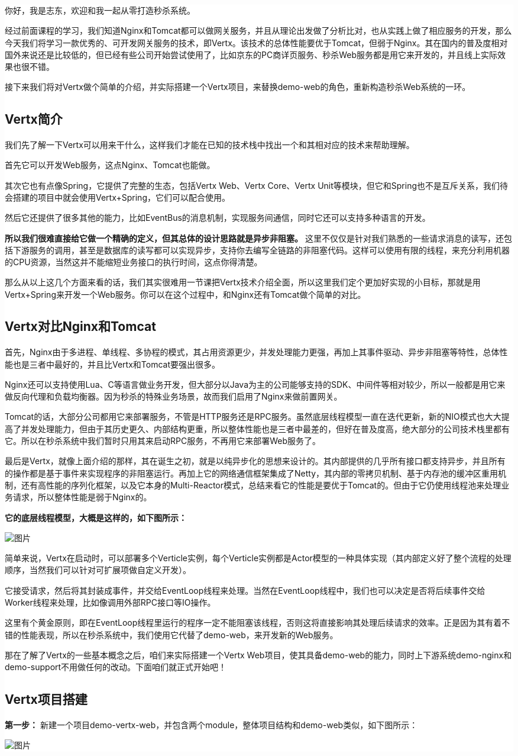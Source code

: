 你好，我是志东，欢迎和我一起从零打造秒杀系统。

经过前面课程的学习，我们知道Nginx和Tomcat都可以做网关服务，并且从理论出发做了分析比对，也从实践上做了相应服务的开发，那么今天我们将学习一款优秀的、可开发网关服务的技术，即Vertx。该技术的总体性能要优于Tomcat，但弱于Nginx。其在国内的普及度相对国外来说还是比较低的，但已经有些公司开始尝试使用了，比如京东的PC商详页服务、秒杀Web服务都是用它来开发的，并且线上实际效果也很不错。

接下来我们将对Vertx做个简单的介绍，并实际搭建一个Vertx项目，来替换demo-web的角色，重新构造秒杀Web系统的一环。

## **Vertx简介**

我们先了解一下Vertx可以用来干什么，这样我们才能在已知的技术栈中找出一个和其相对应的技术来帮助理解。

首先它可以开发Web服务，这点Nginx、Tomcat也能做。

其次它也有点像Spring，它提供了完整的生态，包括Vertx Web、Vertx Core、Vertx Unit等模块，但它和Spring也不是互斥关系，我们待会搭建的项目中就会使用Vertx+Spring，它们可以配合使用。

然后它还提供了很多其他的能力，比如EventBus的消息机制，实现服务间通信，同时它还可以支持多种语言的开发。

**所以我们很难直接给它做一个精确的定义，但其总体的设计思路就是异步非阻塞。** 这里不仅仅是针对我们熟悉的一些请求消息的读写，还包括下游服务的调用，甚至是数据库的读写都可以实现异步，支持你去编写全链路的非阻塞代码。这样可以使用有限的线程，来充分利用机器的CPU资源，当然这并不能缩短业务接口的执行时间，这点你得清楚。

那么从以上这几个方面来看的话，我们其实很难用一节课把Vertx技术介绍全面，所以这里我们定个更加好实现的小目标，那就是用Vertx+Spring来开发一个Web服务。你可以在这个过程中，和Nginx还有Tomcat做个简单的对比。

## **Vertx对比Nginx和Tomcat**

首先，Nginx由于多进程、单线程、多协程的模式，其占用资源更少，并发处理能力更强，再加上其事件驱动、异步非阻塞等特性，总体性能也是三者中最好的，并且比Vertx和Tomcat要强出很多。

Nginx还可以支持使用Lua、C等语言做业务开发，但大部分以Java为主的公司能够支持的SDK、中间件等相对较少，所以一般都是用它来做反向代理和负载均衡器。因为秒杀的特殊业务场景，故而我们启用了Nginx来做前置网关。

Tomcat的话，大部分公司都用它来部署服务，不管是HTTP服务还是RPC服务。虽然底层线程模型一直在迭代更新，新的NIO模式也大大提高了并发处理能力，但由于其历史更久、内部结构更重，所以整体性能也是三者中最差的，但好在普及度高，绝大部分的公司技术栈里都有它。所以在秒杀系统中我们暂时只用其来启动RPC服务，不再用它来部署Web服务了。

最后是Vertx，就像上面介绍的那样，其在诞生之初，就是以纯异步化的思想来设计的。其内部提供的几乎所有接口都支持异步，并且所有的操作都是基于事件来实现程序的非阻塞运行。再加上它的网络通信框架集成了Netty，其内部的零拷贝机制、基于内存池的缓冲区重用机制，还有高性能的序列化框架，以及它本身的Multi-Reactor模式，总结来看它的性能是要优于Tomcat的。但由于它仍使用线程池来处理业务请求，所以整体性能是弱于Nginx的。

**它的底层线程模型，大概是这样的，如下图所示：**

![图片](https://static001.geekbang.org/resource/image/a5/8f/a525b96dd2cfd7cdc0e59f464fef988f.jpg?wh=1091x753)

简单来说，Vertx在启动时，可以部署多个Verticle实例，每个Verticle实例都是Actor模型的一种具体实现（其内部定义好了整个流程的处理顺序，当然我们可以针对可扩展项做自定义开发）。

它接受请求，然后将其封装成事件，并交给EventLoop线程来处理。当然在EventLoop线程中，我们也可以决定是否将后续事件交给Worker线程来处理，比如像调用外部RPC接口等IO操作。

这里有个黄金原则，即在EventLoop线程里运行的程序一定不能阻塞该线程，否则这将直接影响其处理后续请求的效率。正是因为其有着不错的性能表现，所以在秒杀系统中，我们使用它代替了demo-web，来开发新的Web服务。

那在了解了Vertx的一些基本概念之后，咱们来实际搭建一个Vertx Web项目，使其具备demo-web的能力，同时上下游系统demo-nginx和demo-support不用做任何的改动。下面咱们就正式开始吧！

## **Vertx项目搭建**

**第一步：** 新建一个项目demo-vertx-web，并包含两个module，整体项目结构和demo-web类似，如下图所示：

![图片](https://static001.geekbang.org/resource/image/3c/cc/3cfbc9eaa68e8b8c0bc5be5acc85c9cc.png?wh=764x598)
